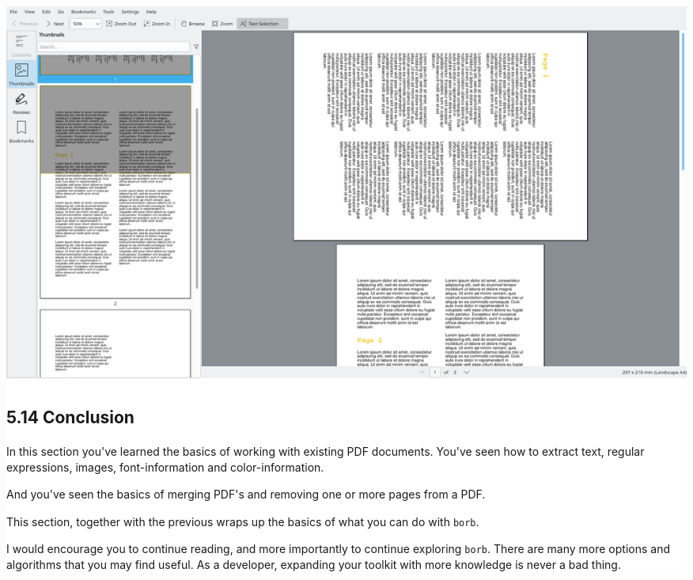 ![enter image description here](img/snippet_036.png)

<div style="page-break-before: always;"></div>

## 5.14 Conclusion

In this section you've learned the basics of working with existing PDF documents. 
You've seen how to extract text, regular expressions, images, font-information and color-information.

And you've seen the basics of merging PDF's and removing one or more pages from a PDF.

This section, together with the previous wraps up the basics of what you can do with `borb`.

I would encourage you to continue reading, and more importantly to continue exploring `borb`.
There are many more options and algorithms that you may find useful. 
As a developer, expanding your toolkit with more knowledge is never a bad thing.

<div style="page-break-before: always;"></div>
